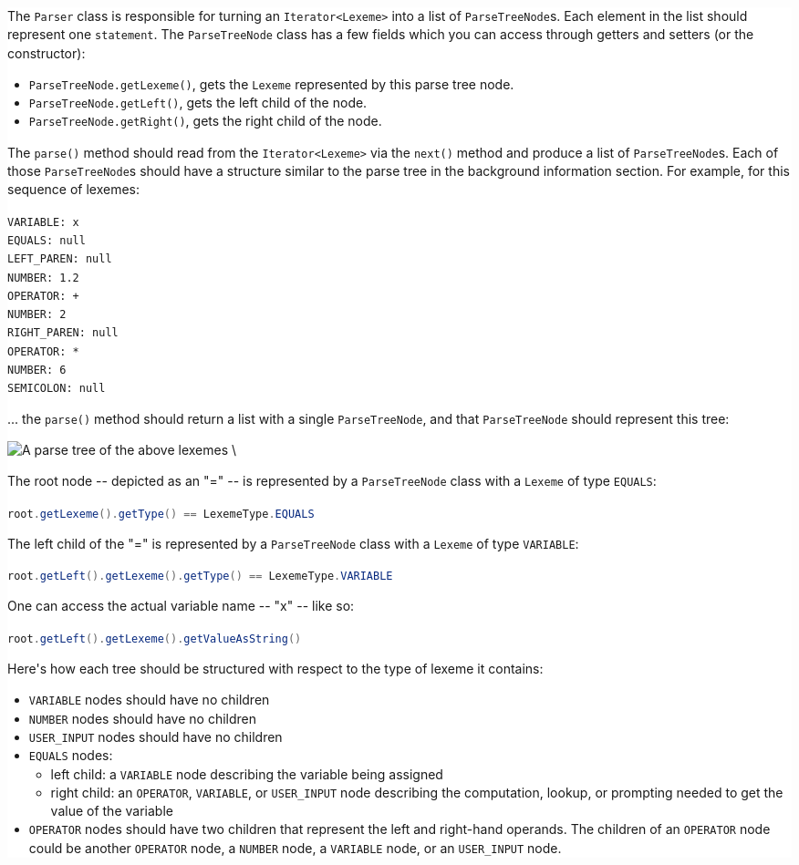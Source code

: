 The `Parser` class is responsible for turning an `Iterator<Lexeme>` into a list of `ParseTreeNode`s. Each element in the list should represent one `statement`. The `ParseTreeNode` class has a few fields which  you can access through getters and setters (or the constructor):

* `ParseTreeNode.getLexeme()`, gets the `Lexeme` represented by this parse tree node.
* `ParseTreeNode.getLeft()`, gets the left child of the node.
* `ParseTreeNode.getRight()`, gets the right child of the node.


The `parse()` method should read from the `Iterator<Lexeme>` via the `next()` method and produce a list of `ParseTreeNode`s. Each of those `ParseTreeNode`s should have a structure similar to the parse tree in the background information section. For example, for this sequence of lexemes:

```
VARIABLE: x
EQUALS: null
LEFT_PAREN: null
NUMBER: 1.2
OPERATOR: +
NUMBER: 2
RIGHT_PAREN: null
OPERATOR: *
NUMBER: 6
SEMICOLON: null
```

... the `parse()` method should return a list with a single `ParseTreeNode`, and that `ParseTreeNode` should represent this tree:

![A parse tree of the above lexemes](http://cs.brandeis.edu/~rcmarcus/cs12b/parse2.png)
\ 

The root node -- depicted as an "=" -- is represented by a `ParseTreeNode` class with a `Lexeme` of type `EQUALS`:

```java
root.getLexeme().getType() == LexemeType.EQUALS
```

The left child of the "=" is represented by a `ParseTreeNode` class with a `Lexeme` of type `VARIABLE`:

```java
root.getLeft().getLexeme().getType() == LexemeType.VARIABLE
```

One can access the actual variable name -- "x" -- like so:

```java
root.getLeft().getLexeme().getValueAsString()
```

Here's how each tree should be structured with respect to the type of lexeme it contains:


* `VARIABLE` nodes should have no children
* `NUMBER` nodes should have no children
* `USER_INPUT` nodes should have no children
* `EQUALS` nodes:
	* left child: a `VARIABLE` node describing the variable being assigned
	* right child: an `OPERATOR`, `VARIABLE`, or `USER_INPUT` node describing the computation, lookup, or prompting needed to get the value of the variable
* `OPERATOR` nodes should have two children that represent the left and right-hand operands. The children of an `OPERATOR` node could be another `OPERATOR` node, a `NUMBER` node, a `VARIABLE` node, or an `USER_INPUT` node.
